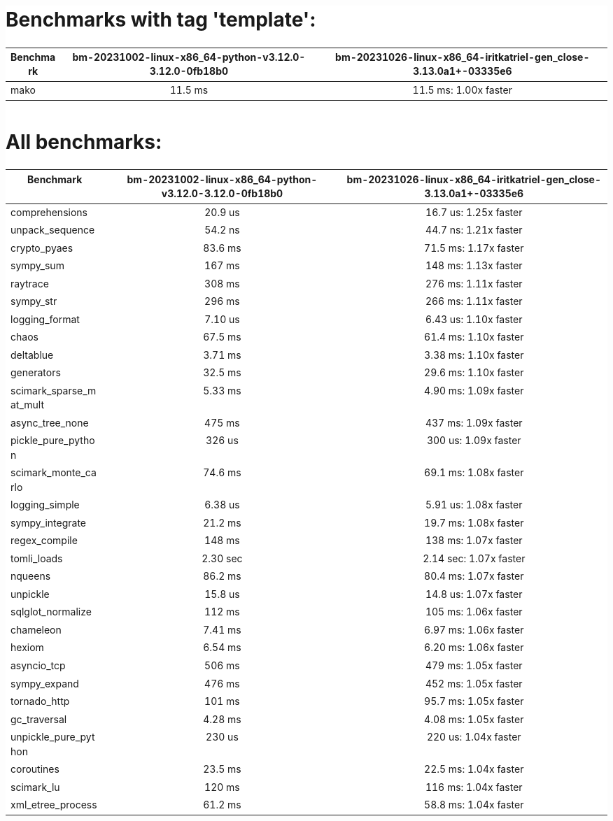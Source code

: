 Benchmarks with tag 'template':
===============================

| Benchmark | bm-20231002-linux-x86_64-python-v3.12.0-3.12.0-0fb18b0 | bm-20231026-linux-x86_64-iritkatriel-gen_close-3.13.0a1+-03335e6 |
|-----------|:------------------------------------------------------:|:----------------------------------------------------------------:|
| mako      | 11.5 ms                                                | 11.5 ms: 1.00x faster                                            |

All benchmarks:
===============

| Benchmark                  | bm-20231002-linux-x86_64-python-v3.12.0-3.12.0-0fb18b0 | bm-20231026-linux-x86_64-iritkatriel-gen_close-3.13.0a1+-03335e6 |
|----------------------------|:------------------------------------------------------:|:----------------------------------------------------------------:|
| comprehensions             | 20.9 us                                                | 16.7 us: 1.25x faster                                            |
| unpack_sequence            | 54.2 ns                                                | 44.7 ns: 1.21x faster                                            |
| crypto_pyaes               | 83.6 ms                                                | 71.5 ms: 1.17x faster                                            |
| sympy_sum                  | 167 ms                                                 | 148 ms: 1.13x faster                                             |
| raytrace                   | 308 ms                                                 | 276 ms: 1.11x faster                                             |
| sympy_str                  | 296 ms                                                 | 266 ms: 1.11x faster                                             |
| logging_format             | 7.10 us                                                | 6.43 us: 1.10x faster                                            |
| chaos                      | 67.5 ms                                                | 61.4 ms: 1.10x faster                                            |
| deltablue                  | 3.71 ms                                                | 3.38 ms: 1.10x faster                                            |
| generators                 | 32.5 ms                                                | 29.6 ms: 1.10x faster                                            |
| scimark_sparse_mat_mult    | 5.33 ms                                                | 4.90 ms: 1.09x faster                                            |
| async_tree_none            | 475 ms                                                 | 437 ms: 1.09x faster                                             |
| pickle_pure_python         | 326 us                                                 | 300 us: 1.09x faster                                             |
| scimark_monte_carlo        | 74.6 ms                                                | 69.1 ms: 1.08x faster                                            |
| logging_simple             | 6.38 us                                                | 5.91 us: 1.08x faster                                            |
| sympy_integrate            | 21.2 ms                                                | 19.7 ms: 1.08x faster                                            |
| regex_compile              | 148 ms                                                 | 138 ms: 1.07x faster                                             |
| tomli_loads                | 2.30 sec                                               | 2.14 sec: 1.07x faster                                           |
| nqueens                    | 86.2 ms                                                | 80.4 ms: 1.07x faster                                            |
| unpickle                   | 15.8 us                                                | 14.8 us: 1.07x faster                                            |
| sqlglot_normalize          | 112 ms                                                 | 105 ms: 1.06x faster                                             |
| chameleon                  | 7.41 ms                                                | 6.97 ms: 1.06x faster                                            |
| hexiom                     | 6.54 ms                                                | 6.20 ms: 1.06x faster                                            |
| asyncio_tcp                | 506 ms                                                 | 479 ms: 1.05x faster                                             |
| sympy_expand               | 476 ms                                                 | 452 ms: 1.05x faster                                             |
| tornado_http               | 101 ms                                                 | 95.7 ms: 1.05x faster                                            |
| gc_traversal               | 4.28 ms                                                | 4.08 ms: 1.05x faster                                            |
| unpickle_pure_python       | 230 us                                                 | 220 us: 1.04x faster                                             |
| coroutines                 | 23.5 ms                                                | 22.5 ms: 1.04x faster                                            |
| scimark_lu                 | 120 ms                                                 | 116 ms: 1.04x faster                                             |
| xml_etree_process          | 61.2 ms                                                | 58.8 ms: 1.04x faster                                            |